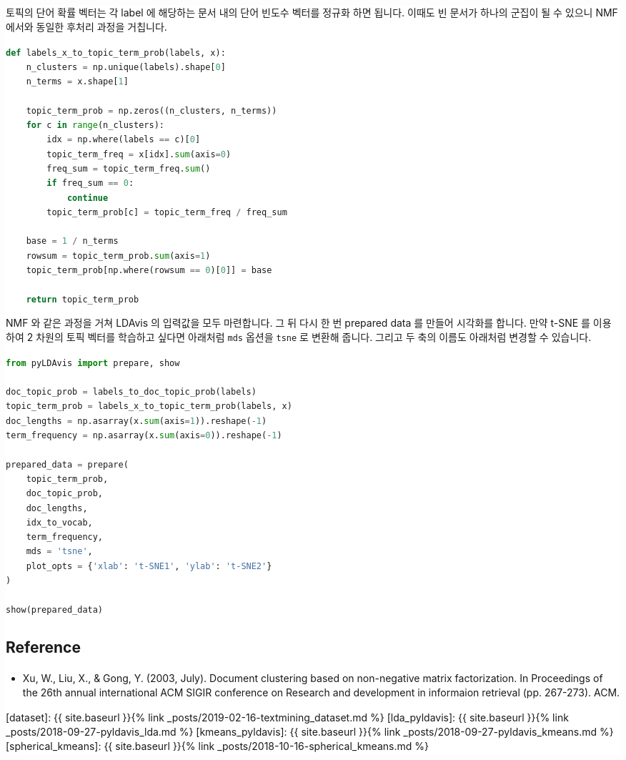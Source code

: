 토픽의 단어 확률 벡터는 각 label 에 해당하는 문서 내의 단어 빈도수 벡터를 정규화 하면 됩니다. 이때도 빈 문서가 하나의 군집이 될 수 있으니 NMF 에서와 동일한 후처리 과정을 거칩니다.

```python
def labels_x_to_topic_term_prob(labels, x):
    n_clusters = np.unique(labels).shape[0]
    n_terms = x.shape[1]

    topic_term_prob = np.zeros((n_clusters, n_terms))
    for c in range(n_clusters):
        idx = np.where(labels == c)[0]
        topic_term_freq = x[idx].sum(axis=0)
        freq_sum = topic_term_freq.sum()
        if freq_sum == 0:
            continue
        topic_term_prob[c] = topic_term_freq / freq_sum

    base = 1 / n_terms
    rowsum = topic_term_prob.sum(axis=1)
    topic_term_prob[np.where(rowsum == 0)[0]] = base

    return topic_term_prob
```

NMF 와 같은 과정을 거쳐 LDAvis 의 입력값을 모두 마련합니다. 그 뒤 다시 한 번 prepared data 를 만들어 시각화를 합니다. 만약 t-SNE 를 이용하여 2 차원의 토픽 벡터를 학습하고 싶다면 아래처럼 `mds` 옵션을 `tsne` 로 변환해 줍니다. 그리고 두 축의 이름도 아래처럼 변경할 수 있습니다.

```python
from pyLDAvis import prepare, show

doc_topic_prob = labels_to_doc_topic_prob(labels)
topic_term_prob = labels_x_to_topic_term_prob(labels, x)
doc_lengths = np.asarray(x.sum(axis=1)).reshape(-1)
term_frequency = np.asarray(x.sum(axis=0)).reshape(-1)

prepared_data = prepare(
    topic_term_prob,
    doc_topic_prob,
    doc_lengths,
    idx_to_vocab,
    term_frequency,
    mds = 'tsne',
    plot_opts = {'xlab': 't-SNE1', 'ylab': 't-SNE2'}
)

show(prepared_data)
```

<div id="kmeans_ldavis_example"></div>

## Reference

- Xu, W., Liu, X., & Gong, Y. (2003, July). Document clustering based on non-negative matrix factorization. In Proceedings of the 26th annual international ACM SIGIR conference on Research and development in informaion retrieval (pp. 267-273). ACM.


[dataset]: {{ site.baseurl }}{% link _posts/2019-02-16-textmining_dataset.md %}
[lda_pyldavis]: {{ site.baseurl }}{% link _posts/2018-09-27-pyldavis_lda.md %}
[kmeans_pyldavis]: {{ site.baseurl }}{% link _posts/2018-09-27-pyldavis_kmeans.md %}
[spherical_kmeans]: {{ site.baseurl }}{% link _posts/2018-10-16-spherical_kmeans.md %}